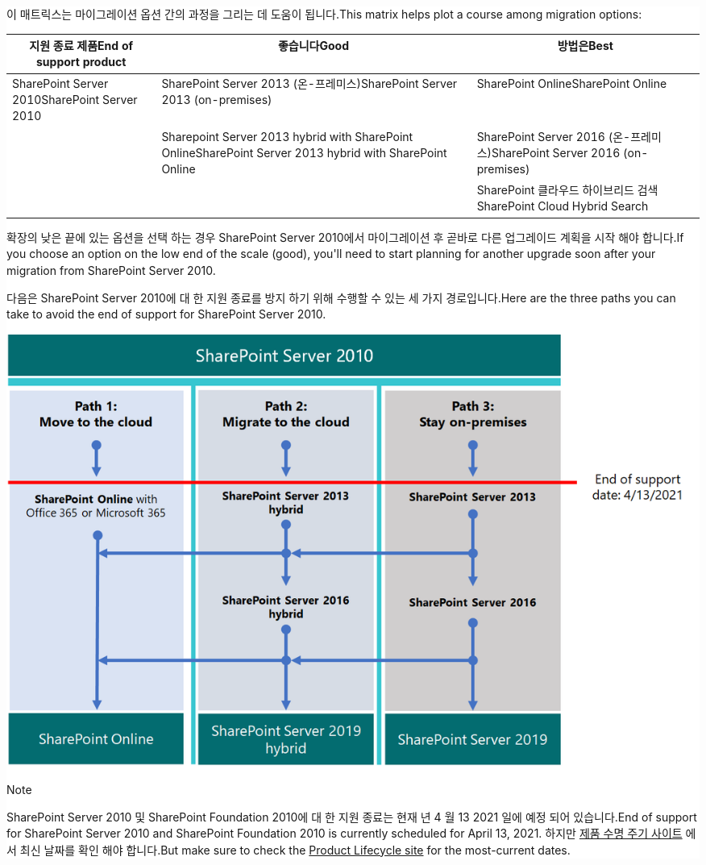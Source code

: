 <span data-ttu-id="1d055-127">이 매트릭스는 마이그레이션 옵션 간의 과정을 그리는 데 도움이 됩니다.</span><span class="sxs-lookup"><span data-stu-id="1d055-127">This matrix helps plot a course among migration options:</span></span>

|<span data-ttu-id="1d055-128">지원 종료 제품</span><span class="sxs-lookup"><span data-stu-id="1d055-128">End of support product</span></span>|<span data-ttu-id="1d055-129">좋습니다</span><span class="sxs-lookup"><span data-stu-id="1d055-129">Good</span></span> |<span data-ttu-id="1d055-130">방법은</span><span class="sxs-lookup"><span data-stu-id="1d055-130">Best</span></span>|
|---|---|---|
|<span data-ttu-id="1d055-131">SharePoint Server 2010</span><span class="sxs-lookup"><span data-stu-id="1d055-131">SharePoint Server 2010</span></span>|<span data-ttu-id="1d055-132">SharePoint Server 2013 (온-프레미스)</span><span class="sxs-lookup"><span data-stu-id="1d055-132">SharePoint Server 2013 (on-premises)</span></span>|<span data-ttu-id="1d055-133">SharePoint Online</span><span class="sxs-lookup"><span data-stu-id="1d055-133">SharePoint Online</span></span>|
||<span data-ttu-id="1d055-134">Sharepoint Server 2013 hybrid with SharePoint Online</span><span class="sxs-lookup"><span data-stu-id="1d055-134">SharePoint Server 2013 hybrid with SharePoint Online</span></span>|<span data-ttu-id="1d055-135">SharePoint Server 2016 (온-프레미스)</span><span class="sxs-lookup"><span data-stu-id="1d055-135">SharePoint Server 2016 (on-premises)</span></span>|
|||<span data-ttu-id="1d055-136">SharePoint 클라우드 하이브리드 검색</span><span class="sxs-lookup"><span data-stu-id="1d055-136">SharePoint Cloud Hybrid Search</span></span>|

<span data-ttu-id="1d055-137">확장의 낮은 끝에 있는 옵션을 선택 하는 경우 SharePoint Server 2010에서 마이그레이션 후 곧바로 다른 업그레이드 계획을 시작 해야 합니다.</span><span class="sxs-lookup"><span data-stu-id="1d055-137">If you choose an option on the low end of the scale (good), you'll need to start planning for another upgrade soon after your migration from SharePoint Server 2010.</span></span>

<span data-ttu-id="1d055-138">다음은 SharePoint Server 2010에 대 한 지원 종료를 방지 하기 위해 수행할 수 있는 세 가지 경로입니다.</span><span class="sxs-lookup"><span data-stu-id="1d055-138">Here are the three paths you can take to avoid the end of support for SharePoint Server 2010.</span></span>

![SharePoint Server 2010 업그레이드 경로](../media/upgrade-from-sharepoint-2010/upgrade-from-sharepoint-2010-paths.png)

> [!NOTE]
> <span data-ttu-id="1d055-140">SharePoint Server 2010 및 SharePoint Foundation 2010에 대 한 지원 종료는 현재 년 4 월 13 2021 일에 예정 되어 있습니다.</span><span class="sxs-lookup"><span data-stu-id="1d055-140">End of support for SharePoint Server 2010 and SharePoint Foundation 2010 is currently scheduled for April 13, 2021.</span></span> <span data-ttu-id="1d055-141">하지만 [제품 수명 주기 사이트](https://support.microsoft.com/lifecycle) 에서 최신 날짜를 확인 해야 합니다.</span><span class="sxs-lookup"><span data-stu-id="1d055-141">But make sure to check the [Product Lifecycle site](https://support.microsoft.com/lifecycle) for the most-current dates.</span></span>
